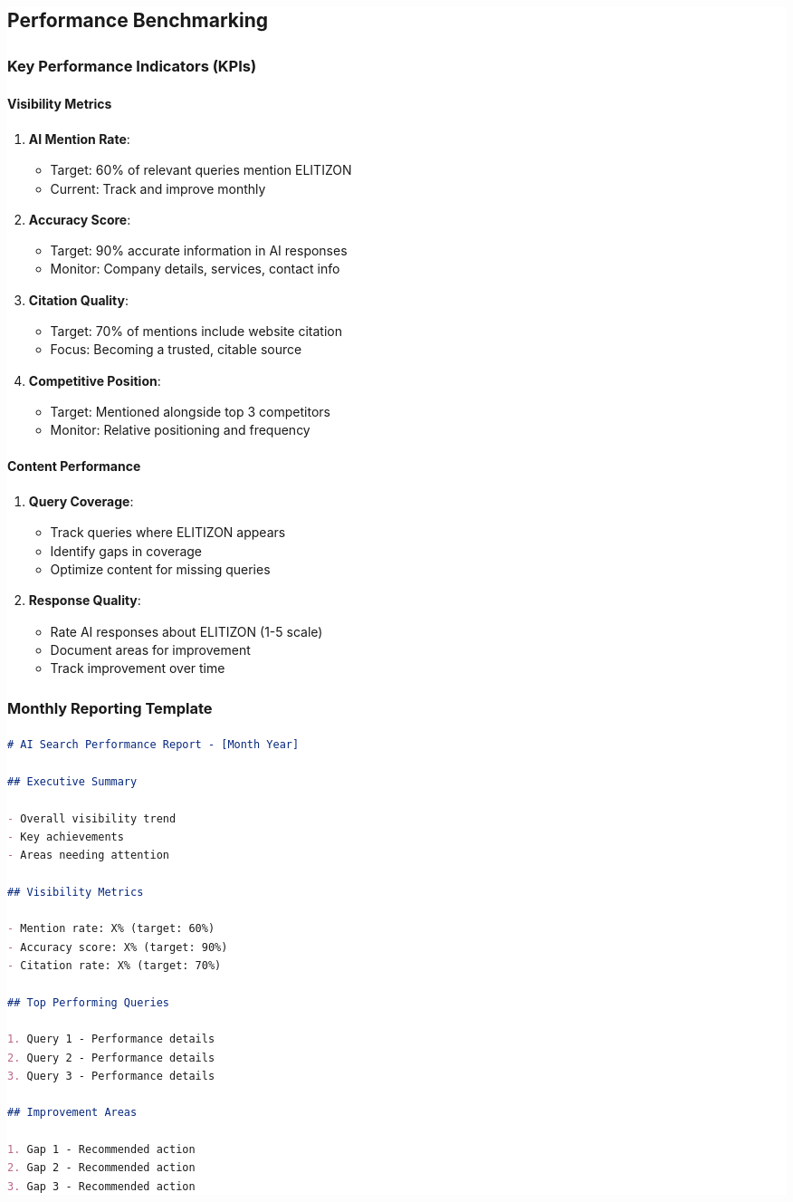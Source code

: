 ## Performance Benchmarking

### Key Performance Indicators (KPIs)

#### Visibility Metrics

1. **AI Mention Rate**:

   - Target: 60% of relevant queries mention ELITIZON
   - Current: Track and improve monthly

2. **Accuracy Score**:

   - Target: 90% accurate information in AI responses
   - Monitor: Company details, services, contact info

3. **Citation Quality**:

   - Target: 70% of mentions include website citation
   - Focus: Becoming a trusted, citable source

4. **Competitive Position**:
   - Target: Mentioned alongside top 3 competitors
   - Monitor: Relative positioning and frequency

#### Content Performance

1. **Query Coverage**:

   - Track queries where ELITIZON appears
   - Identify gaps in coverage
   - Optimize content for missing queries

2. **Response Quality**:
   - Rate AI responses about ELITIZON (1-5 scale)
   - Document areas for improvement
   - Track improvement over time

### Monthly Reporting Template

```markdown
# AI Search Performance Report - [Month Year]

## Executive Summary

- Overall visibility trend
- Key achievements
- Areas needing attention

## Visibility Metrics

- Mention rate: X% (target: 60%)
- Accuracy score: X% (target: 90%)
- Citation rate: X% (target: 70%)

## Top Performing Queries

1. Query 1 - Performance details
2. Query 2 - Performance details
3. Query 3 - Performance details

## Improvement Areas

1. Gap 1 - Recommended action
2. Gap 2 - Recommended action
3. Gap 3 - Recommended action

```